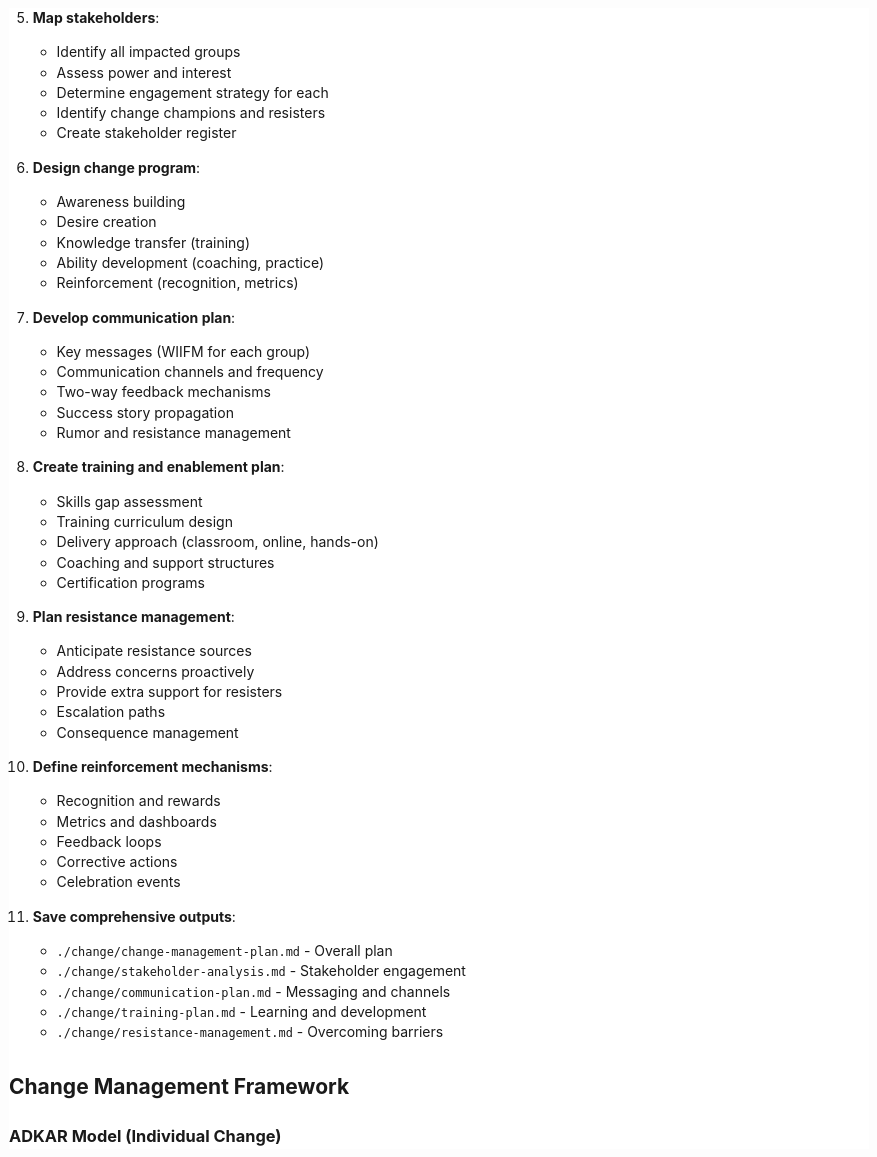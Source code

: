 5. **Map stakeholders**:
   - Identify all impacted groups
   - Assess power and interest
   - Determine engagement strategy for each
   - Identify change champions and resisters
   - Create stakeholder register

6. **Design change program**:
   - Awareness building
   - Desire creation
   - Knowledge transfer (training)
   - Ability development (coaching, practice)
   - Reinforcement (recognition, metrics)

7. **Develop communication plan**:
   - Key messages (WIIFM for each group)
   - Communication channels and frequency
   - Two-way feedback mechanisms
   - Success story propagation
   - Rumor and resistance management

8. **Create training and enablement plan**:
   - Skills gap assessment
   - Training curriculum design
   - Delivery approach (classroom, online, hands-on)
   - Coaching and support structures
   - Certification programs

9. **Plan resistance management**:
   - Anticipate resistance sources
   - Address concerns proactively
   - Provide extra support for resisters
   - Escalation paths
   - Consequence management

10. **Define reinforcement mechanisms**:
    - Recognition and rewards
    - Metrics and dashboards
    - Feedback loops
    - Corrective actions
    - Celebration events

11. **Save comprehensive outputs**:
    - `./change/change-management-plan.md` - Overall plan
    - `./change/stakeholder-analysis.md` - Stakeholder engagement
    - `./change/communication-plan.md` - Messaging and channels
    - `./change/training-plan.md` - Learning and development
    - `./change/resistance-management.md` - Overcoming barriers

## Change Management Framework

### ADKAR Model (Individual Change)
